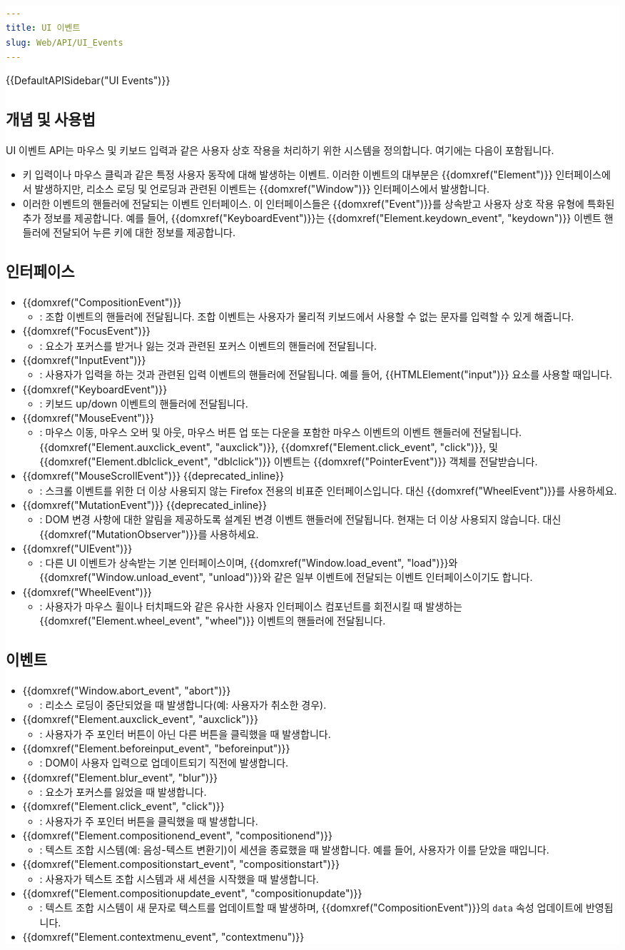 ```yaml
---
title: UI 이벤트
slug: Web/API/UI_Events
---
```


{{DefaultAPISidebar("UI Events")}}

## 개념 및 사용법

UI 이벤트 API는 마우스 및 키보드 입력과 같은 사용자 상호 작용을 처리하기 위한 시스템을 정의합니다. 여기에는 다음이 포함됩니다.

- 키 입력이나 마우스 클릭과 같은 특정 사용자 동작에 대해 발생하는 이벤트. 이러한 이벤트의 대부분은 {{domxref("Element")}} 인터페이스에서 발생하지만, 리소스 로딩 및 언로딩과 관련된 이벤트는 {{domxref("Window")}} 인터페이스에서 발생합니다.
- 이러한 이벤트의 핸들러에 전달되는 이벤트 인터페이스. 이 인터페이스들은 {{domxref("Event")}}를 상속받고 사용자 상호 작용 유형에 특화된 추가 정보를 제공합니다. 예를 들어, {{domxref("KeyboardEvent")}}는 {{domxref("Element.keydown_event", "keydown")}} 이벤트 핸들러에 전달되어 누른 키에 대한 정보를 제공합니다.

## 인터페이스

- {{domxref("CompositionEvent")}}
  - : 조합 이벤트의 핸들러에 전달됩니다. 조합 이벤트는 사용자가 물리적 키보드에서 사용할 수 없는 문자를 입력할 수 있게 해줍니다.
- {{domxref("FocusEvent")}}
  - : 요소가 포커스를 받거나 잃는 것과 관련된 포커스 이벤트의 핸들러에 전달됩니다.
- {{domxref("InputEvent")}}
  - : 사용자가 입력을 하는 것과 관련된 입력 이벤트의 핸들러에 전달됩니다. 예를 들어, {{HTMLElement("input")}} 요소를 사용할 때입니다.
- {{domxref("KeyboardEvent")}}
  - : 키보드 up/down 이벤트의 핸들러에 전달됩니다.
- {{domxref("MouseEvent")}}
  - : 마우스 이동, 마우스 오버 및 아웃, 마우스 버튼 업 또는 다운을 포함한 마우스 이벤트의 이벤트 핸들러에 전달됩니다. {{domxref("Element.auxclick_event", "auxclick")}}, {{domxref("Element.click_event", "click")}}, 및 {{domxref("Element.dblclick_event", "dblclick")}} 이벤트는 {{domxref("PointerEvent")}} 객체를 전달받습니다.
- {{domxref("MouseScrollEvent")}} {{deprecated_inline}}
  - : 스크롤 이벤트를 위한 더 이상 사용되지 않는 Firefox 전용의 비표준 인터페이스입니다. 대신 {{domxref("WheelEvent")}}를 사용하세요.
- {{domxref("MutationEvent")}} {{deprecated_inline}}
  - : DOM 변경 사항에 대한 알림을 제공하도록 설계된 변경 이벤트 핸들러에 전달됩니다. 현재는 더 이상 사용되지 않습니다. 대신 {{domxref("MutationObserver")}}를 사용하세요.
- {{domxref("UIEvent")}}
  - : 다른 UI 이벤트가 상속받는 기본 인터페이스이며, {{domxref("Window.load_event", "load")}}와 {{domxref("Window.unload_event", "unload")}}와 같은 일부 이벤트에 전달되는 이벤트 인터페이스이기도 합니다.
- {{domxref("WheelEvent")}}
  - : 사용자가 마우스 휠이나 터치패드와 같은 유사한 사용자 인터페이스 컴포넌트를 회전시킬 때 발생하는 {{domxref("Element.wheel_event", "wheel")}} 이벤트의 핸들러에 전달됩니다.

## 이벤트

- {{domxref("Window.abort_event", "abort")}}
  - : 리소스 로딩이 중단되었을 때 발생합니다(예: 사용자가 취소한 경우).
- {{domxref("Element.auxclick_event", "auxclick")}}
  - : 사용자가 주 포인터 버튼이 아닌 다른 버튼을 클릭했을 때 발생합니다.
- {{domxref("Element.beforeinput_event", "beforeinput")}}
  - : DOM이 사용자 입력으로 업데이트되기 직전에 발생합니다.
- {{domxref("Element.blur_event", "blur")}}
  - : 요소가 포커스를 잃었을 때 발생합니다.
- {{domxref("Element.click_event", "click")}}
  - : 사용자가 주 포인터 버튼을 클릭했을 때 발생합니다.
- {{domxref("Element.compositionend_event", "compositionend")}}
  - : 텍스트 조합 시스템(예: 음성-텍스트 변환기)이 세션을 종료했을 때 발생합니다. 예를 들어, 사용자가 이를 닫았을 때입니다.
- {{domxref("Element.compositionstart_event", "compositionstart")}}
  - : 사용자가 텍스트 조합 시스템과 새 세션을 시작했을 때 발생합니다.
- {{domxref("Element.compositionupdate_event", "compositionupdate")}}
  - : 텍스트 조합 시스템이 새 문자로 텍스트를 업데이트할 때 발생하며, {{domxref("CompositionEvent")}}의 `data` 속성 업데이트에 반영됩니다.
- {{domxref("Element.contextmenu_event", "contextmenu")}}
